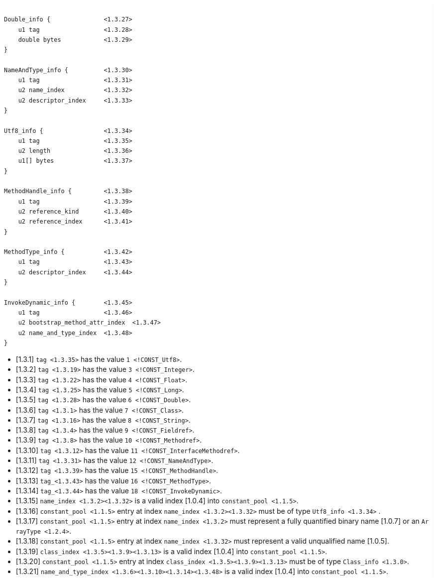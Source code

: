 ```

Double_info {               <1.3.27>
    u1 tag                  <1.3.28>
    double bytes            <1.3.29>
}

NameAndType_info {          <1.3.30>
    u1 tag                  <1.3.31>
    u2 name_index           <1.3.32>
    u2 descriptor_index     <1.3.33>
}

Utf8_info {                 <1.3.34>
    u1 tag                  <1.3.35>
    u2 length               <1.3.36>
    u1[] bytes              <1.3.37>
}

MethodHandle_info {         <1.3.38>
    u1 tag                  <1.3.39>
    u2 reference_kind       <1.3.40>
    u2 reference_index      <1.3.41>
}

MethodType_info {           <1.3.42>
    u1 tag                  <1.3.43>
    u2 descriptor_index     <1.3.44>
}

InvokeDynamic_info {        <1.3.45>
    u1 tag                  <1.3.46>
    u2 bootstrap_method_attr_index  <1.3.47>
    u2 name_and_type_index  <1.3.48>
}

```
 - [1.3.1] `tag <1.3.35>` has the value `1 <!CONST_Utf8>`.
 - [1.3.2] `tag <1.3.19>` has the value `3 <!CONST_Integer>`.
 - [1.3.3] `tag <1.3.22>` has the value `4 <!CONST_Float>`.
 - [1.3.4] `tag <1.3.25>` has the value `5 <!CONST_Long>`.
 - [1.3.5] `tag <1.3.28>` has the value `6 <!CONST_Double>`.
 - [1.3.6] `tag <1.3.1>` has the value `7 <!CONST_Class>`.
 - [1.3.7] `tag <1.3.16>` has the value `8 <!CONST_String>`.
 - [1.3.8] `tag <1.3.4>` has the value `9 <!CONST_Fieldref>`.
 - [1.3.9] `tag <1.3.8>` has the value `10 <!CONST_Methodref>`.
 - [1.3.10] `tag <1.3.12>` has the value `11 <!CONST_InterfaceMethodref>`.
 - [1.3.11] `tag <1.3.31>` has the value `12 <!CONST_NameAndType>`.
 - [1.3.12] `tag <1.3.39>` has the value `15 <!CONST_MethodHandle>`.
 - [1.3.13] `tag_<1.3.43>` has the value `16 <!CONST_MethodType>`.
 - [1.3.14] `tag_<1.3.44>` has the value `18 <!CONST_InvokeDynamic>`.
 - [1.3.15] `name_index <1.3.2><1.3.32>` is a valid index [1.0.4] into `constant_pool <1.1.5>`.
 - [1.3.16] `constant_pool <1.1.5>` entry at index `name_index <1.3.2><1.3.32>` must be of type `Utf8_info <1.3.34>` .
 - [1.3.17] `constant_pool <1.1.5>` entry at index `name_index <1.3.2>` must represent a fully quantified binary name [1.0.7] or an `ArrayType <1.2.4>`. 
 - [1.3.18] `constant_pool <1.1.5>` entry at index `name_index <1.3.32>` must represent a valid unqualified name [1.0.5].
 - [1.3.19] `class_index <1.3.5><1.3.9><1.3.13>` is a valid index [1.0.4] into `constant_pool <1.1.5>`.
 - [1.3.20] `constant_pool <1.1.5>` entry at index `class_index <1.3.5><1.3.9><1.3.13>` must be of type `Class_info <1.3.0>`.
 - [1.3.21] `name_and_type_index <1.3.6><1.3.10><1.3.14><1.3.48>` is a valid index [1.0.4] into `constant_pool <1.1.5>`.